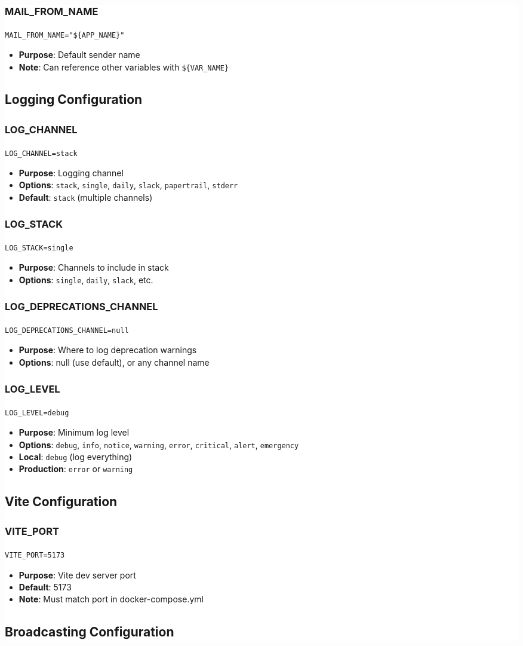 ### MAIL_FROM_NAME
```env
MAIL_FROM_NAME="${APP_NAME}"
```
- **Purpose**: Default sender name
- **Note**: Can reference other variables with `${VAR_NAME}`

## Logging Configuration

### LOG_CHANNEL
```env
LOG_CHANNEL=stack
```
- **Purpose**: Logging channel
- **Options**: `stack`, `single`, `daily`, `slack`, `papertrail`, `stderr`
- **Default**: `stack` (multiple channels)

### LOG_STACK
```env
LOG_STACK=single
```
- **Purpose**: Channels to include in stack
- **Options**: `single`, `daily`, `slack`, etc.

### LOG_DEPRECATIONS_CHANNEL
```env
LOG_DEPRECATIONS_CHANNEL=null
```
- **Purpose**: Where to log deprecation warnings
- **Options**: null (use default), or any channel name

### LOG_LEVEL
```env
LOG_LEVEL=debug
```
- **Purpose**: Minimum log level
- **Options**: `debug`, `info`, `notice`, `warning`, `error`, `critical`, `alert`, `emergency`
- **Local**: `debug` (log everything)
- **Production**: `error` or `warning`

## Vite Configuration

### VITE_PORT
```env
VITE_PORT=5173
```
- **Purpose**: Vite dev server port
- **Default**: 5173
- **Note**: Must match port in docker-compose.yml

## Broadcasting Configuration
